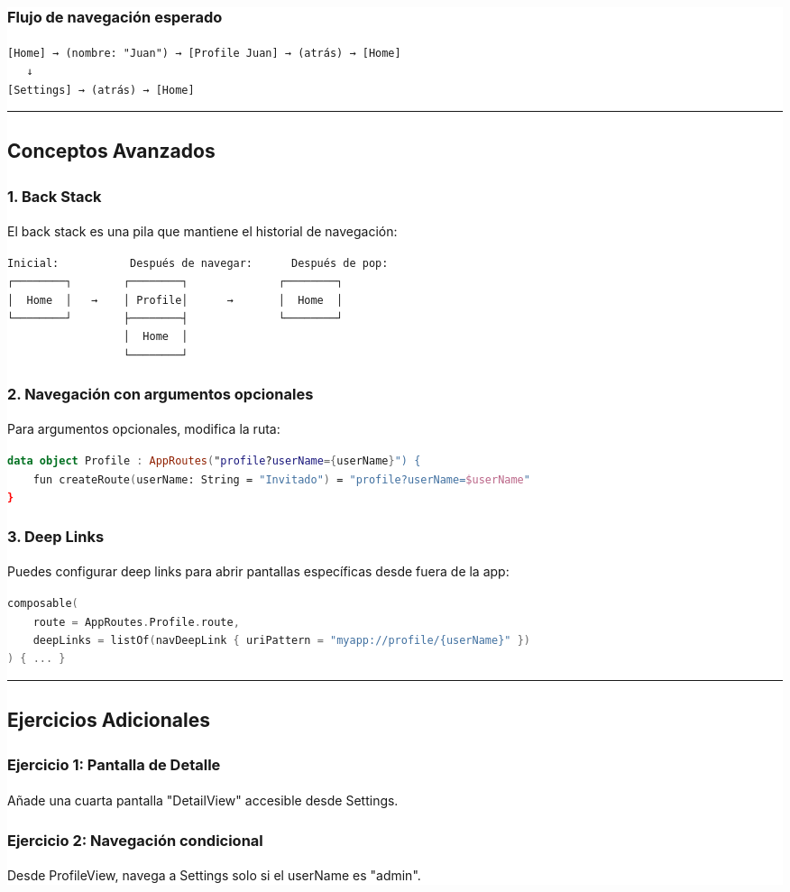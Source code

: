 ### Flujo de navegación esperado

```
[Home] → (nombre: "Juan") → [Profile Juan] → (atrás) → [Home]
   ↓
[Settings] → (atrás) → [Home]
```

---

## Conceptos Avanzados

### 1. Back Stack

El back stack es una pila que mantiene el historial de navegación:

```
Inicial:           Después de navegar:      Después de pop:
┌────────┐        ┌────────┐              ┌────────┐
│  Home  │   →    │ Profile│      →       │  Home  │
└────────┘        ├────────┤              └────────┘
                  │  Home  │
                  └────────┘
```

### 2. Navegación con argumentos opcionales

Para argumentos opcionales, modifica la ruta:

```kotlin
data object Profile : AppRoutes("profile?userName={userName}") {
    fun createRoute(userName: String = "Invitado") = "profile?userName=$userName"
}
```

### 3. Deep Links

Puedes configurar deep links para abrir pantallas específicas desde fuera de la app:

```kotlin
composable(
    route = AppRoutes.Profile.route,
    deepLinks = listOf(navDeepLink { uriPattern = "myapp://profile/{userName}" })
) { ... }
```

---

## Ejercicios Adicionales

### Ejercicio 1: Pantalla de Detalle
Añade una cuarta pantalla "DetailView" accesible desde Settings.

### Ejercicio 2: Navegación condicional
Desde ProfileView, navega a Settings solo si el userName es "admin".
